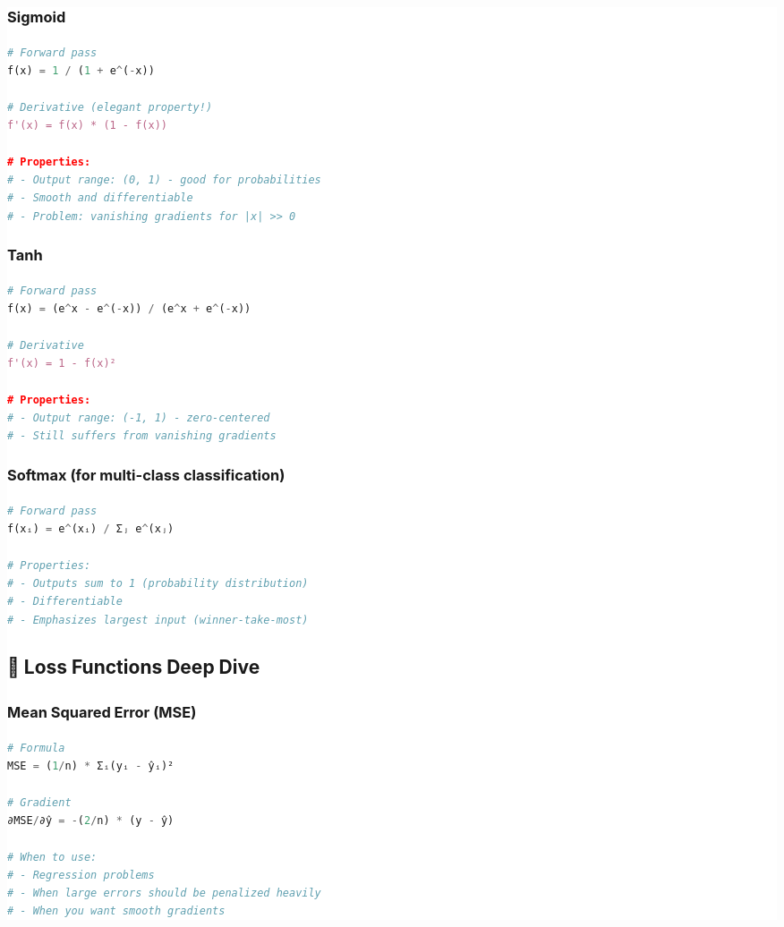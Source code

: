 ### Sigmoid
```python
# Forward pass
f(x) = 1 / (1 + e^(-x))

# Derivative (elegant property!)
f'(x) = f(x) * (1 - f(x))

# Properties:
# - Output range: (0, 1) - good for probabilities
# - Smooth and differentiable
# - Problem: vanishing gradients for |x| >> 0
```

### Tanh
```python
# Forward pass
f(x) = (e^x - e^(-x)) / (e^x + e^(-x))

# Derivative
f'(x) = 1 - f(x)²

# Properties:
# - Output range: (-1, 1) - zero-centered
# - Still suffers from vanishing gradients
```

### Softmax (for multi-class classification)
```python
# Forward pass
f(xᵢ) = e^(xᵢ) / Σⱼ e^(xⱼ)

# Properties:
# - Outputs sum to 1 (probability distribution)
# - Differentiable
# - Emphasizes largest input (winner-take-most)
```

## 🎯 Loss Functions Deep Dive

### Mean Squared Error (MSE)
```python
# Formula
MSE = (1/n) * Σᵢ(yᵢ - ŷᵢ)²

# Gradient
∂MSE/∂ŷ = -(2/n) * (y - ŷ)

# When to use:
# - Regression problems
# - When large errors should be penalized heavily
# - When you want smooth gradients
```
